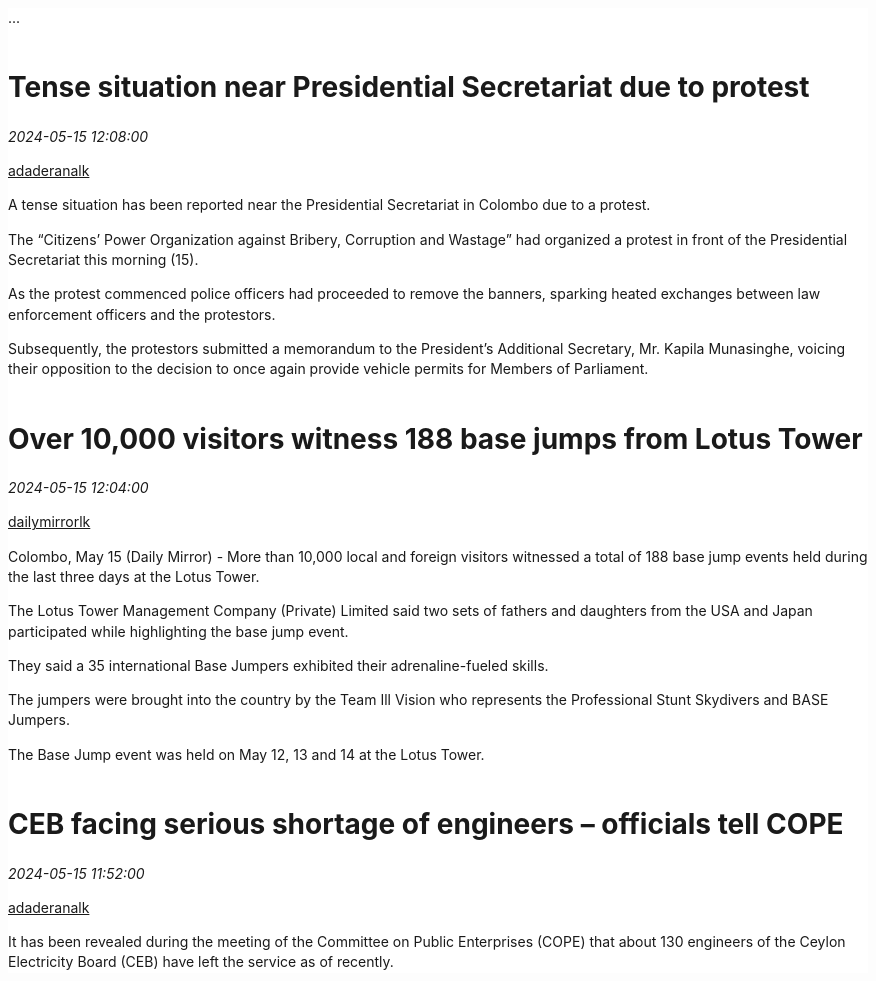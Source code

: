 ...



# Tense situation near Presidential Secretariat due to protest

*2024-05-15 12:08:00*

[adaderanalk](https://www.adaderana.lk/news/99229/tense-situation-near-presidential-secretariat-due-to-protest)

A tense situation has been reported near the Presidential Secretariat in Colombo due to a protest.

The “Citizens’ Power Organization against Bribery, Corruption and Wastage” had organized a protest in front of the Presidential Secretariat this morning (15).

As the protest commenced police officers had proceeded to remove the banners, sparking heated exchanges between law enforcement officers and the protestors.

Subsequently, the protestors submitted a memorandum to the President’s Additional Secretary, Mr. Kapila Munasinghe, voicing their opposition to the decision to once again provide vehicle permits for Members of Parliament.



# Over 10,000 visitors witness 188 base jumps from Lotus Tower

*2024-05-15 12:04:00*

[dailymirrorlk](https://www.dailymirror.lk/breaking-news/Over-10-000-visitors-witness-188-base-jumps-from-Lotus-Tower/108-282645)

Colombo, May 15 (Daily Mirror) - More than 10,000 local and foreign visitors witnessed a total of 188 base jump events held during the last three days at the Lotus Tower.

The Lotus Tower Management Company (Private) Limited said two sets of fathers and daughters from the USA and Japan participated while highlighting the base jump event.

They said a 35 international Base Jumpers exhibited their adrenaline-fueled skills.

The jumpers were brought into the country by the Team Ill Vision who represents the Professional Stunt Skydivers and BASE Jumpers.

The Base Jump event was held on May 12, 13 and 14 at the Lotus Tower.



# CEB facing serious shortage of engineers – officials tell COPE

*2024-05-15 11:52:00*

[adaderanalk](https://www.adaderana.lk/news/99228/ceb-facing-serious-shortage-of-engineers-officials-tell-cope-)

It has been revealed during the meeting of the Committee on Public Enterprises (COPE) that about 130 engineers of the Ceylon Electricity Board (CEB) have left the service as of recently.
